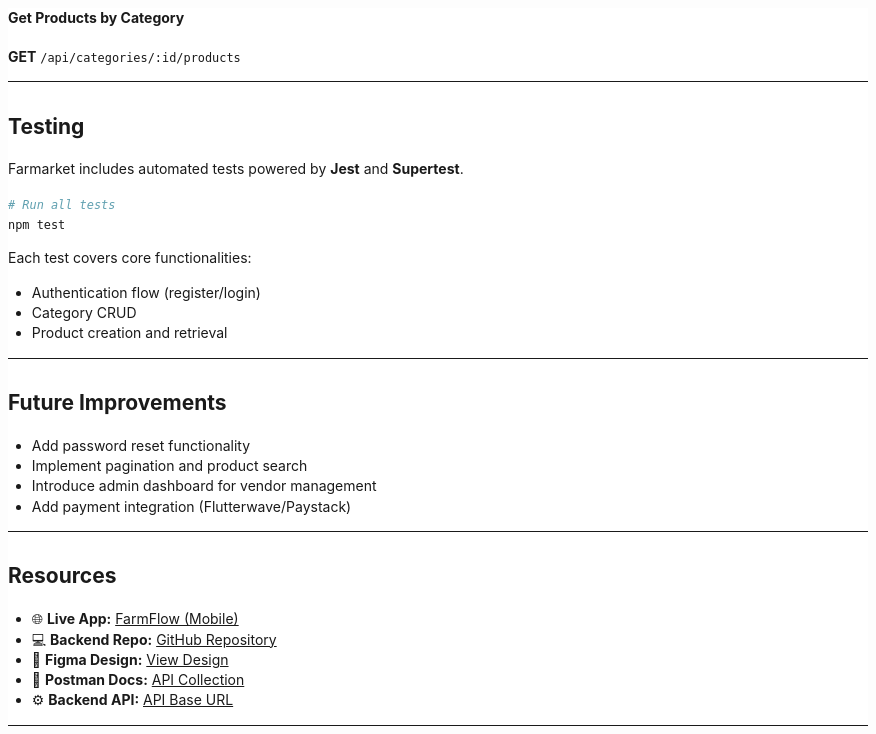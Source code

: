 #### Get Products by Category  
**GET** `/api/categories/:id/products`

---

## Testing

Farmarket includes automated tests powered by **Jest** and **Supertest**.

```bash
# Run all tests
npm test
```

Each test covers core functionalities:
- Authentication flow (register/login)  
- Category CRUD  
- Product creation and retrieval  

---

## Future Improvements

- Add password reset functionality  
- Implement pagination and product search  
- Introduce admin dashboard for vendor management  
- Add payment integration (Flutterwave/Paystack)

---

## Resources

- 🌐 **Live App:** [FarmFlow (Mobile)](https://farm-flow-tawny.vercel.app/)  
- 💻 **Backend Repo:** [GitHub Repository](https://github.com/ugberaeseac/farmarketBackend.git)  
- 🧠 **Figma Design:** [View Design](https://www.figma.com/design/2NaSN8pjmf81m3o9FV2AMd/Farm-Flow?node-id=13-72&t=xMZmArayZqEsj4xW-1)  
- 📮 **Postman Docs:** [API Collection](https://documenter.getpostman.com/view/45172601/2sB3QJNAWg#0c27c894-f676-41e6-a7b2-39a799a4040a)  
- ⚙️ **Backend API:** [API Base URL](https://farmarket.up.railway.app/api/)

---

